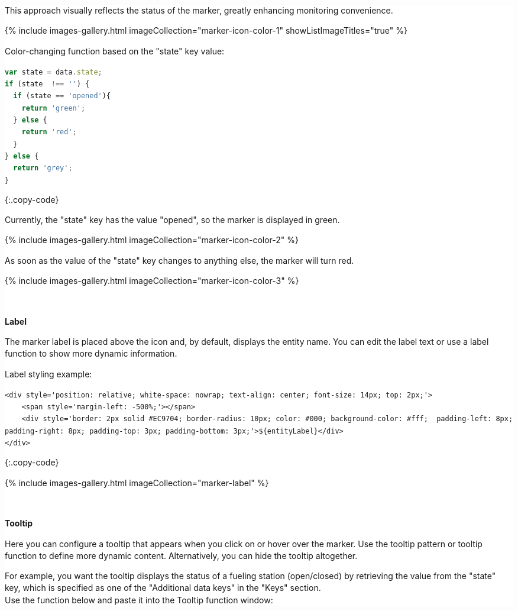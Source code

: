 This approach visually reflects the status of the marker, greatly enhancing monitoring convenience.

{% include images-gallery.html imageCollection="marker-icon-color-1" showListImageTitles="true" %}

Color-changing function based on the "state" key value:
```js
var state = data.state;
if (state  !== '') {
  if (state == 'opened'){
    return 'green';
  } else {
    return 'red';
  }
} else {
  return 'grey';
}
```
{:.copy-code}

Currently, the "state" key has the value "opened", so the marker is displayed in green.

{% include images-gallery.html imageCollection="marker-icon-color-2" %}

As soon as the value of the "state" key changes to anything else, the marker will turn red.

{% include images-gallery.html imageCollection="marker-icon-color-3" %}

<br>

**Label**

The marker label is placed above the icon and, by default, displays the entity name. 
You can edit the label text or use a label function to show more dynamic information.

Label styling example:

```text
<div style='position: relative; white-space: nowrap; text-align: center; font-size: 14px; top: 2px;'>
    <span style='margin-left: -500%;'></span>
    <div style='border: 2px solid #EC9704; border-radius: 10px; color: #000; background-color: #fff;  padding-left: 8px; padding-right: 8px; padding-top: 3px; padding-bottom: 3px;'>${entityLabel}</div>
</div>
```
{:.copy-code}

{% include images-gallery.html imageCollection="marker-label" %}

<br>

**Tooltip**

Here you can configure a tooltip that appears when you click on or hover over the marker.
Use the tooltip pattern or tooltip function to define more dynamic content. Alternatively, you can hide the tooltip altogether.

For example, you want the tooltip displays the status of a fueling station (open/closed) by retrieving the value from the "state" key, which is specified as one of the "Additional data keys" in the "Keys" section.   
Use the function below and paste it into the Tooltip function window:
